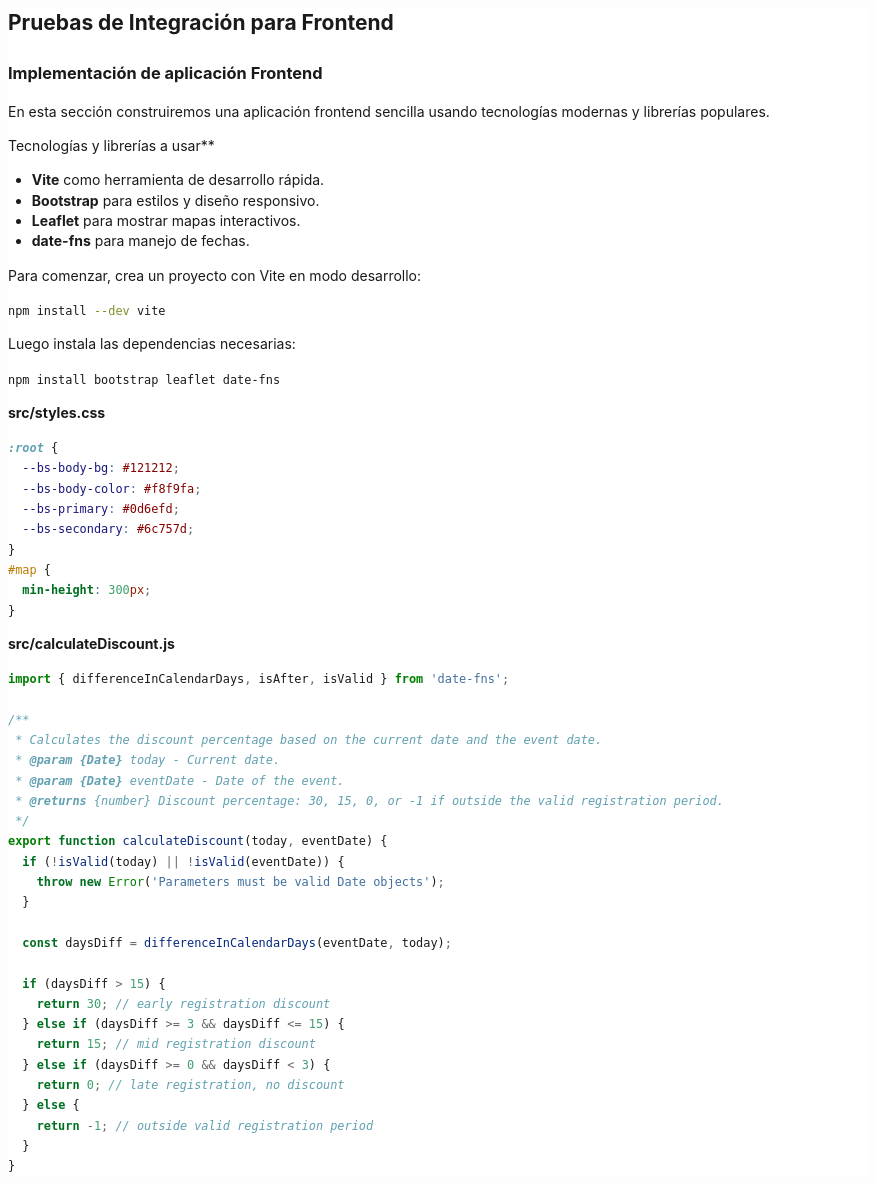 ## Pruebas de Integración para Frontend

### Implementación de aplicación Frontend

En esta sección construiremos una aplicación frontend sencilla usando tecnologías modernas y librerías populares.

Tecnologías y librerías a usar**

- **Vite** como herramienta de desarrollo rápida.
- **Bootstrap** para estilos y diseño responsivo.
- **Leaflet** para mostrar mapas interactivos.
- **date-fns** para manejo de fechas.

Para comenzar, crea un proyecto con Vite en modo desarrollo:

```bash
npm install --dev vite
```

Luego instala las dependencias necesarias:
```bash
npm install bootstrap leaflet date-fns
```

**src/styles.css**

```css
:root {
  --bs-body-bg: #121212;
  --bs-body-color: #f8f9fa;
  --bs-primary: #0d6efd;
  --bs-secondary: #6c757d;
}
#map {
  min-height: 300px;
}
```

**src/calculateDiscount.js**
```javascript
import { differenceInCalendarDays, isAfter, isValid } from 'date-fns';

/**
 * Calculates the discount percentage based on the current date and the event date.
 * @param {Date} today - Current date.
 * @param {Date} eventDate - Date of the event.
 * @returns {number} Discount percentage: 30, 15, 0, or -1 if outside the valid registration period.
 */
export function calculateDiscount(today, eventDate) {
  if (!isValid(today) || !isValid(eventDate)) {
    throw new Error('Parameters must be valid Date objects');
  }

  const daysDiff = differenceInCalendarDays(eventDate, today);

  if (daysDiff > 15) {
    return 30; // early registration discount
  } else if (daysDiff >= 3 && daysDiff <= 15) {
    return 15; // mid registration discount
  } else if (daysDiff >= 0 && daysDiff < 3) {
    return 0; // late registration, no discount
  } else {
    return -1; // outside valid registration period
  }
}

```